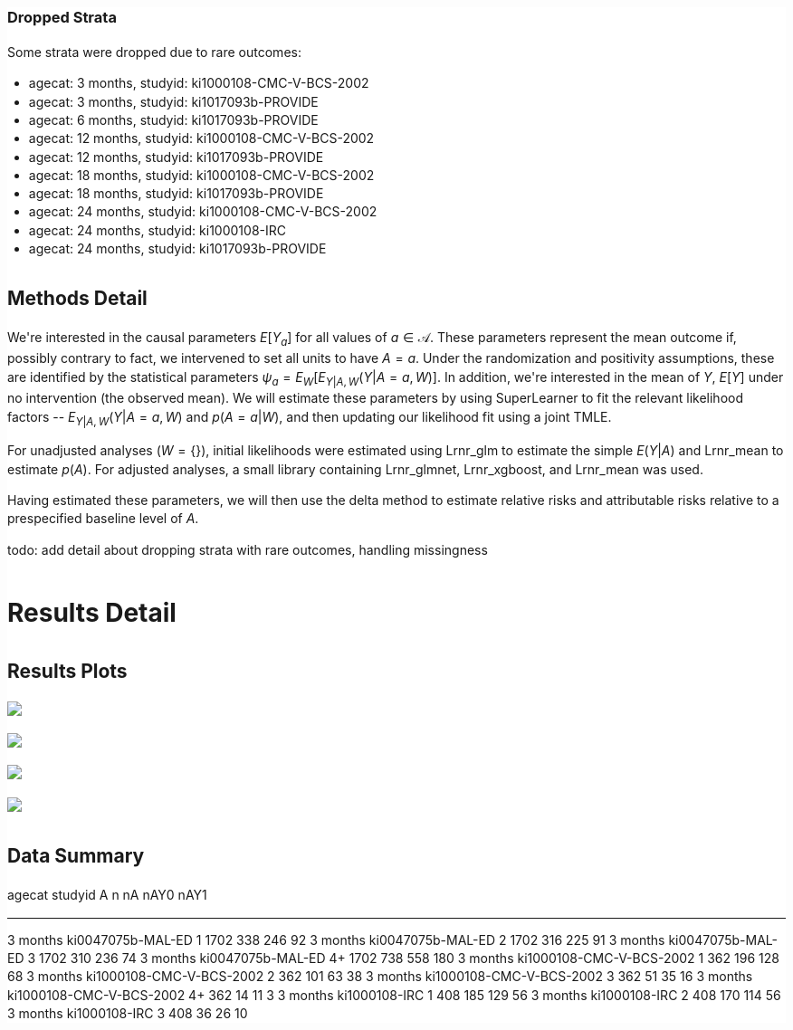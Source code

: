 ### Dropped Strata

Some strata were dropped due to rare outcomes:

* agecat: 3 months, studyid: ki1000108-CMC-V-BCS-2002
* agecat: 3 months, studyid: ki1017093b-PROVIDE
* agecat: 6 months, studyid: ki1017093b-PROVIDE
* agecat: 12 months, studyid: ki1000108-CMC-V-BCS-2002
* agecat: 12 months, studyid: ki1017093b-PROVIDE
* agecat: 18 months, studyid: ki1000108-CMC-V-BCS-2002
* agecat: 18 months, studyid: ki1017093b-PROVIDE
* agecat: 24 months, studyid: ki1000108-CMC-V-BCS-2002
* agecat: 24 months, studyid: ki1000108-IRC
* agecat: 24 months, studyid: ki1017093b-PROVIDE

## Methods Detail

We're interested in the causal parameters $E[Y_a]$ for all values of $a \in \mathcal{A}$. These parameters represent the mean outcome if, possibly contrary to fact, we intervened to set all units to have $A=a$. Under the randomization and positivity assumptions, these are identified by the statistical parameters $\psi_a=E_W[E_{Y|A,W}(Y|A=a,W)]$.  In addition, we're interested in the mean of $Y$, $E[Y]$ under no intervention (the observed mean). We will estimate these parameters by using SuperLearner to fit the relevant likelihood factors -- $E_{Y|A,W}(Y|A=a,W)$ and $p(A=a|W)$, and then updating our likelihood fit using a joint TMLE.

For unadjusted analyses ($W=\{\}$), initial likelihoods were estimated using Lrnr_glm to estimate the simple $E(Y|A)$ and Lrnr_mean to estimate $p(A)$. For adjusted analyses, a small library containing Lrnr_glmnet, Lrnr_xgboost, and Lrnr_mean was used.

Having estimated these parameters, we will then use the delta method to estimate relative risks and attributable risks relative to a prespecified baseline level of $A$.

todo: add detail about dropping strata with rare outcomes, handling missingness




# Results Detail

## Results Plots
![](/tmp/dd2b89a2-c843-4873-9b8f-3887f8fefbae/REPORT_files/figure-html/plot_tsm-1.png)

![](/tmp/dd2b89a2-c843-4873-9b8f-3887f8fefbae/REPORT_files/figure-html/plot_rr-1.png)

![](/tmp/dd2b89a2-c843-4873-9b8f-3887f8fefbae/REPORT_files/figure-html/plot_paf-1.png)

![](/tmp/dd2b89a2-c843-4873-9b8f-3887f8fefbae/REPORT_files/figure-html/plot_par-1.png)

## Data Summary

agecat      studyid                    A        n     nA   nAY0   nAY1
----------  -------------------------  ---  -----  -----  -----  -----
3 months    ki0047075b-MAL-ED          1     1702    338    246     92
3 months    ki0047075b-MAL-ED          2     1702    316    225     91
3 months    ki0047075b-MAL-ED          3     1702    310    236     74
3 months    ki0047075b-MAL-ED          4+    1702    738    558    180
3 months    ki1000108-CMC-V-BCS-2002   1      362    196    128     68
3 months    ki1000108-CMC-V-BCS-2002   2      362    101     63     38
3 months    ki1000108-CMC-V-BCS-2002   3      362     51     35     16
3 months    ki1000108-CMC-V-BCS-2002   4+     362     14     11      3
3 months    ki1000108-IRC              1      408    185    129     56
3 months    ki1000108-IRC              2      408    170    114     56
3 months    ki1000108-IRC              3      408     36     26     10